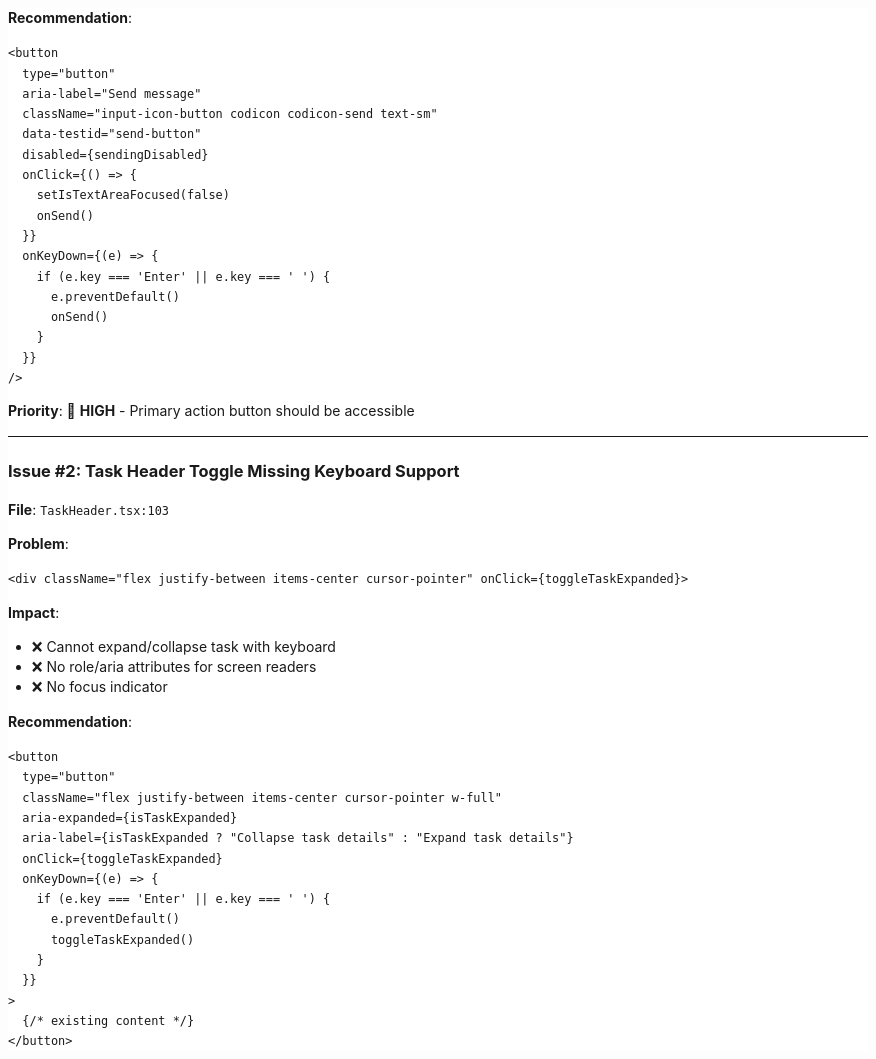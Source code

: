 **Recommendation**:
```tsx
<button
  type="button"
  aria-label="Send message"
  className="input-icon-button codicon codicon-send text-sm"
  data-testid="send-button"
  disabled={sendingDisabled}
  onClick={() => {
    setIsTextAreaFocused(false)
    onSend()
  }}
  onKeyDown={(e) => {
    if (e.key === 'Enter' || e.key === ' ') {
      e.preventDefault()
      onSend()
    }
  }}
/>
```

**Priority**: 🔴 **HIGH** - Primary action button should be accessible

---

### Issue #2: Task Header Toggle Missing Keyboard Support

**File**: `TaskHeader.tsx:103`

**Problem**:
```tsx
<div className="flex justify-between items-center cursor-pointer" onClick={toggleTaskExpanded}>
```

**Impact**:
- ❌ Cannot expand/collapse task with keyboard
- ❌ No role/aria attributes for screen readers
- ❌ No focus indicator

**Recommendation**:
```tsx
<button
  type="button"
  className="flex justify-between items-center cursor-pointer w-full"
  aria-expanded={isTaskExpanded}
  aria-label={isTaskExpanded ? "Collapse task details" : "Expand task details"}
  onClick={toggleTaskExpanded}
  onKeyDown={(e) => {
    if (e.key === 'Enter' || e.key === ' ') {
      e.preventDefault()
      toggleTaskExpanded()
    }
  }}
>
  {/* existing content */}
</button>
```
